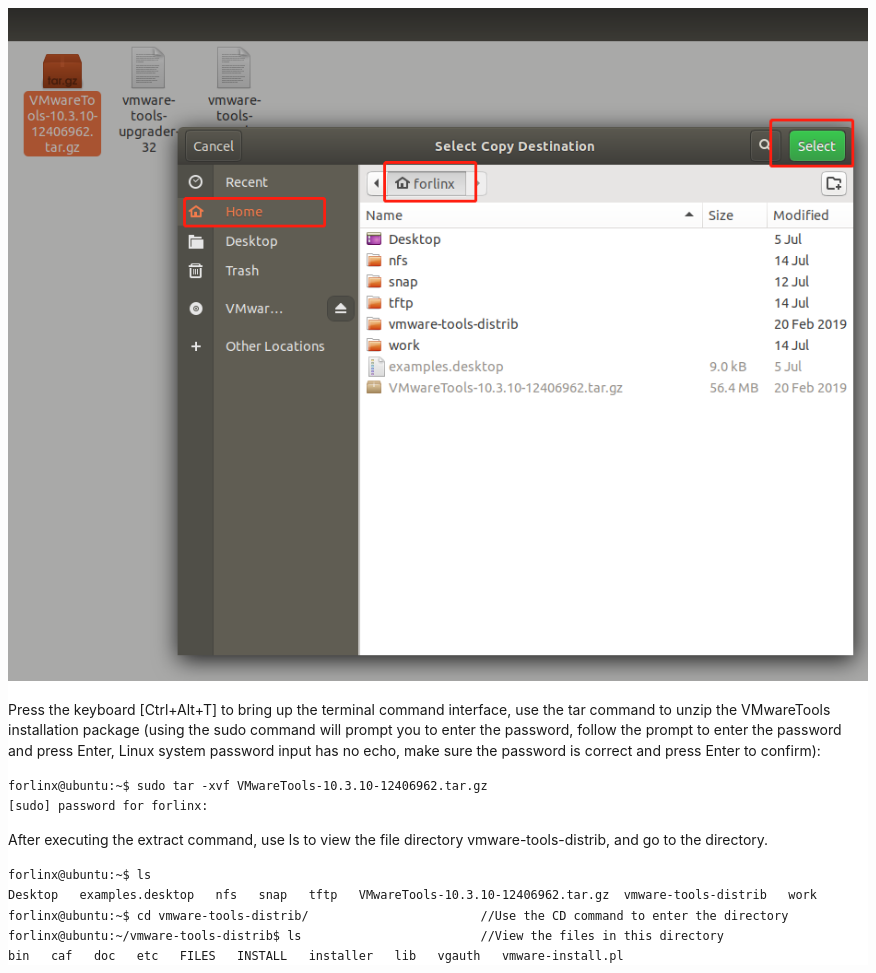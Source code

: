 **![Image](./images/OK3576-C_Linux6_1_84_User_Compilation_Manual/1726292004759_2c08eaa3_47d8_473d_b005_abf1cdd1fcba.png)**

Press the keyboard \[Ctrl+Alt+T] to bring up the terminal command interface, use the tar command to unzip the VMwareTools installation package (using the sudo command will prompt you to enter the password, follow the prompt to enter the password and press Enter, Linux system password input has no echo, make sure the password is correct and press Enter to confirm):

```shell
forlinx@ubuntu:~$ sudo tar -xvf VMwareTools-10.3.10-12406962.tar.gz 
[sudo] password for forlinx:
```

After executing the extract command, use ls to view the file directory vmware-tools-distrib, and go to the directory.

```shell
forlinx@ubuntu:~$ ls
Desktop   examples.desktop   nfs   snap   tftp   VMwareTools-10.3.10-12406962.tar.gz  vmware-tools-distrib   work
forlinx@ubuntu:~$ cd vmware-tools-distrib/	                      //Use the CD command to enter the directory
forlinx@ubuntu:~/vmware-tools-distrib$ ls                         //View the files in this directory
bin   caf   doc   etc   FILES   INSTALL   installer   lib   vgauth   vmware-install.pl
```
